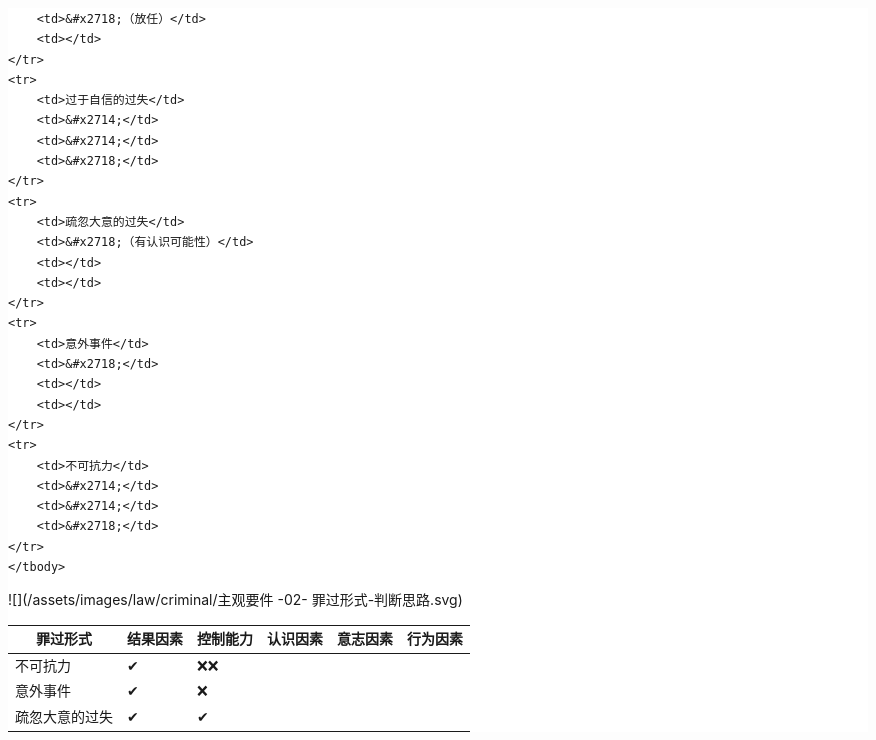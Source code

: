         <td>&#x2718;（放任）</td>
        <td></td>
    </tr>
    <tr>
        <td>过于自信的过失</td>
        <td>&#x2714;</td>
        <td>&#x2714;</td>
        <td>&#x2718;</td>
    </tr>
    <tr>
        <td>疏忽大意的过失</td>
        <td>&#x2718;（有认识可能性）</td>
        <td></td>
        <td></td>
    </tr>
    <tr>
        <td>意外事件</td>
        <td>&#x2718;</td>
        <td></td>
        <td></td>
    </tr>
    <tr>
        <td>不可抗力</td>
        <td>&#x2714;</td>
        <td>&#x2714;</td>
        <td>&#x2718;</td>
    </tr>
    </tbody>
</table>

![](/assets/images/law/criminal/主观要件 -02- 罪过形式-判断思路.svg)

<table>
    <thead>
    <tr>
        <th style="text-align: center;">罪过形式</th>
        <th style="text-align: center;">结果因素</th>
        <th style="text-align: center;">控制能力</th>
        <th style="text-align: center;">认识因素</th>
        <th style="text-align: center;">意志因素</th>
        <th style="text-align: center;">行为因素</th>
    </tr>
    </thead>
    <tbody>
    <tr>
        <td>不可抗力</td>
        <td>&#x2714;</td>
        <td>&#x274C;&#x274C;</td>
        <td></td>
        <td></td>
        <td></td>
    </tr>
    <tr>
        <td>意外事件</td>
        <td>&#x2714;</td>
        <td>&#x274C;</td>
        <td></td>
        <td></td>
        <td></td>
    </tr>
    <tr>
        <td>疏忽大意的过失</td>
        <td>&#x2714;</td>
        <td>&#x2714;</td>